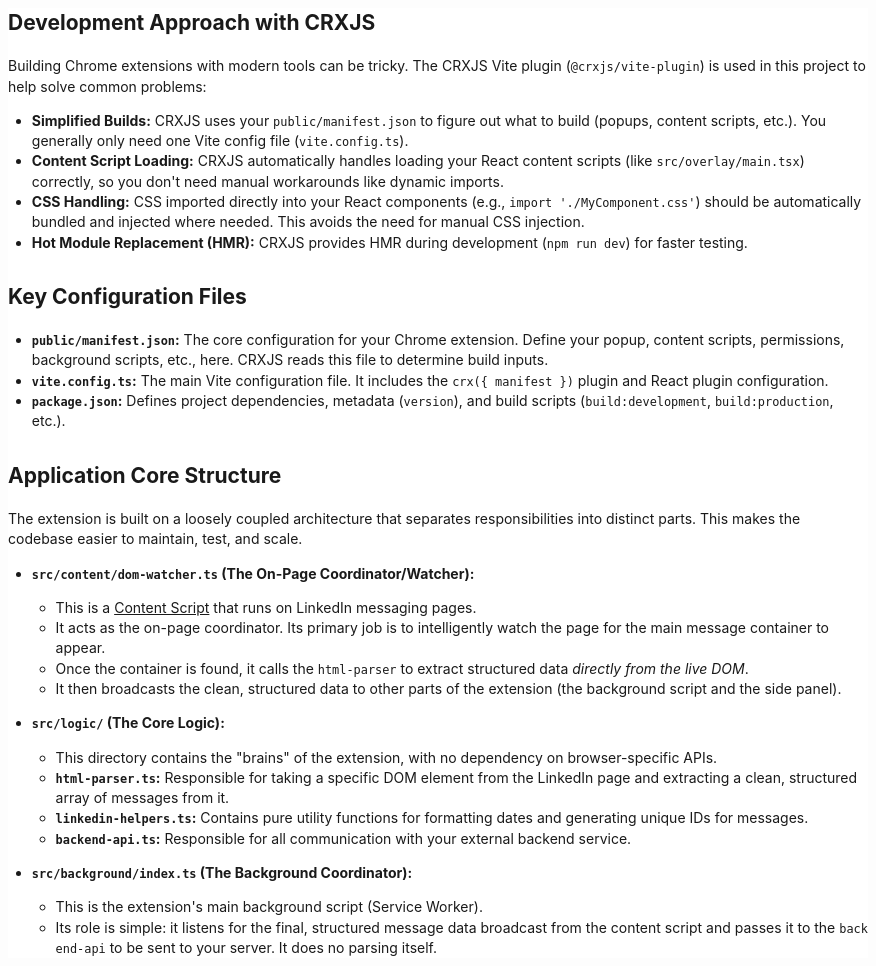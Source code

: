 ## Development Approach with CRXJS

Building Chrome extensions with modern tools can be tricky. The CRXJS Vite plugin (`@crxjs/vite-plugin`) is used in this project to help solve common problems:

*   **Simplified Builds:** CRXJS uses your `public/manifest.json` to figure out what to build (popups, content scripts, etc.). You generally only need one Vite config file (`vite.config.ts`).
*   **Content Script Loading:** CRXJS automatically handles loading your React content scripts (like `src/overlay/main.tsx`) correctly, so you don't need manual workarounds like dynamic imports.
*   **CSS Handling:** CSS imported directly into your React components (e.g., `import './MyComponent.css'`) should be automatically bundled and injected where needed. This avoids the need for manual CSS injection.
*   **Hot Module Replacement (HMR):** CRXJS provides HMR during development (`npm run dev`) for faster testing.

## Key Configuration Files

*   **`public/manifest.json`:** The core configuration for your Chrome extension. Define your popup, content scripts, permissions, background scripts, etc., here. CRXJS reads this file to determine build inputs.
*   **`vite.config.ts`:** The main Vite configuration file. It includes the `crx({ manifest })` plugin and React plugin configuration.
*   **`package.json`:** Defines project dependencies, metadata (`version`), and build scripts (`build:development`, `build:production`, etc.).

## Application Core Structure

The extension is built on a loosely coupled architecture that separates responsibilities into distinct parts. This makes the codebase easier to maintain, test, and scale.

*   **`src/content/dom-watcher.ts` (The On-Page Coordinator/Watcher):**
    *   This is a [Content Script](https://developer.chrome.com/docs/extensions/mv3/content_scripts/) that runs on LinkedIn messaging pages.
    *   It acts as the on-page coordinator. Its primary job is to intelligently watch the page for the main message container to appear.
    *   Once the container is found, it calls the `html-parser` to extract structured data *directly from the live DOM*.
    *   It then broadcasts the clean, structured data to other parts of the extension (the background script and the side panel).

*   **`src/logic/` (The Core Logic):**
    *   This directory contains the "brains" of the extension, with no dependency on browser-specific APIs.
    *   **`html-parser.ts`:** Responsible for taking a specific DOM element from the LinkedIn page and extracting a clean, structured array of messages from it.
    *   **`linkedin-helpers.ts`:** Contains pure utility functions for formatting dates and generating unique IDs for messages.
    *   **`backend-api.ts`:** Responsible for all communication with your external backend service.

*   **`src/background/index.ts` (The Background Coordinator):**
    *   This is the extension's main background script (Service Worker).
    *   Its role is simple: it listens for the final, structured message data broadcast from the content script and passes it to the `backend-api` to be sent to your server. It does no parsing itself.
